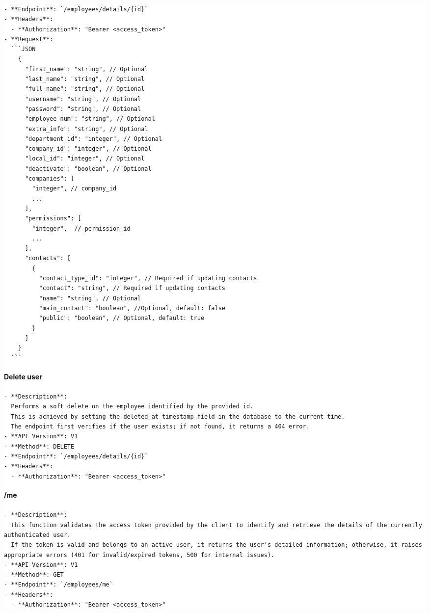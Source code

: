     - **Endpoint**: `/employees/details/{id}`
    - **Headers**:
      - **Authorization**: "Bearer <access_token>"
    - **Request**:
      ```JSON
        {
          "first_name": "string", // Optional
          "last_name": "string", // Optional
          "full_name": "string", // Optional
          "username": "string", // Optional
          "password": "string", // Optional
          "employee_num": "string", // Optional
          "extra_info": "string", // Optional
          "department_id": "integer", // Optional
          "company_id": "integer", // Optional
          "local_id": "integer", // Optional
          "deactivate": "boolean", // Optional
          "companies": [
            "integer", // company_id
            ... 
          ],
          "permissions": [
            "integer",  // permission_id
            ...
          ],
          "contacts": [
            {
              "contact_type_id": "integer", // Required if updating contacts
              "contact": "string", // Required if updating contacts
              "name": "string", // Optional
              "main_contact": "boolean", //Optional, default: false
              "public": "boolean", // Optional, default: true
            }
          ]
        }
      ```
  #### Delete user ####
    - **Description**:
      Performs a soft delete on the employee identified by the provided id.
      This is achieved by setting the deleted_at timestamp field in the database to the current time.
      The endpoint first verifies if the user exists; if not found, it returns a 404 error.
    - **API Version**: V1
    - **Method**: DELETE
    - **Endpoint**: `/employees/details/{id}`
    - **Headers**:
      - **Authorization**: "Bearer <access_token>"
  
  #### /me ####
    - **Description**:
      This function validates the access token provided by the client to identify and retrieve the details of the currently authenticated user. 
      If the token is valid and belongs to an active user, it returns the user's detailed information; otherwise, it raises appropriate errors (401 for invalid/expired tokens, 500 for internal issues).
    - **API Version**: V1
    - **Method**: GET
    - **Endpoint**: `/employees/me`
    - **Headers**:
      - **Authorization**: "Bearer <access_token>"
